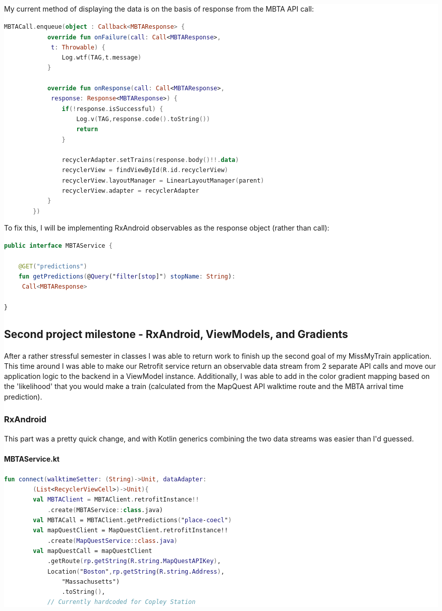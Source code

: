 My current method of displaying the data is on the basis of response from the MBTA API call:

```kotlin
MBTACall.enqueue(object : Callback<MBTAResponse> {
            override fun onFailure(call: Call<MBTAResponse>,
             t: Throwable) {
                Log.wtf(TAG,t.message)
            }

            override fun onResponse(call: Call<MBTAResponse>,
             response: Response<MBTAResponse>) {
                if(!response.isSuccessful) {
                    Log.v(TAG,response.code().toString())
                    return
                }

                recyclerAdapter.setTrains(response.body()!!.data)
                recyclerView = findViewById(R.id.recyclerView)
                recyclerView.layoutManager = LinearLayoutManager(parent)
                recyclerView.adapter = recyclerAdapter
            }
        })
```

To fix this, I will be implementing RxAndroid observables as the response object (rather than call):
```kotlin
public interface MBTAService {

    @GET("predictions")
    fun getPredictions(@Query("filter[stop]") stopName: String):
     Call<MBTAResponse>

}
```

## Second project milestone - RxAndroid, ViewModels, and Gradients

After a rather stressful semester in classes I was able to return work to finish up the second goal of my MissMyTrain application. This time around I was able to make our Retrofit service return an observable data stream from 2 separate API calls and move our application logic to the backend in a ViewModel instance. Additionally, I was able to add in the color gradient mapping based on the 'likelihood' that you would make a train (calculated from the MapQuest API walktime route and the MBTA arrival time prediction).  

### RxAndroid

This part was a pretty quick change, and with Kotlin generics combining the two data streams was easier than I'd guessed.
#### MBTAService.kt
```kotlin
fun connect(walktimeSetter: (String)->Unit, dataAdapter:
        (List<RecyclerViewCell>)->Unit){
        val MBTAClient = MBTAClient.retrofitInstance!!
            .create(MBTAService::class.java)
        val MBTACall = MBTAClient.getPredictions("place-coecl")
        val mapQuestClient = MapQuestClient.retrofitInstance!!
            .create(MapQuestService::class.java)
        val mapQuestCall = mapQuestClient
            .getRoute(rp.getString(R.string.MapQuestAPIKey),
            Location("Boston",rp.getString(R.string.Address),
                "Massachusetts")
                .toString(),
            // Currently hardcoded for Copley Station
```